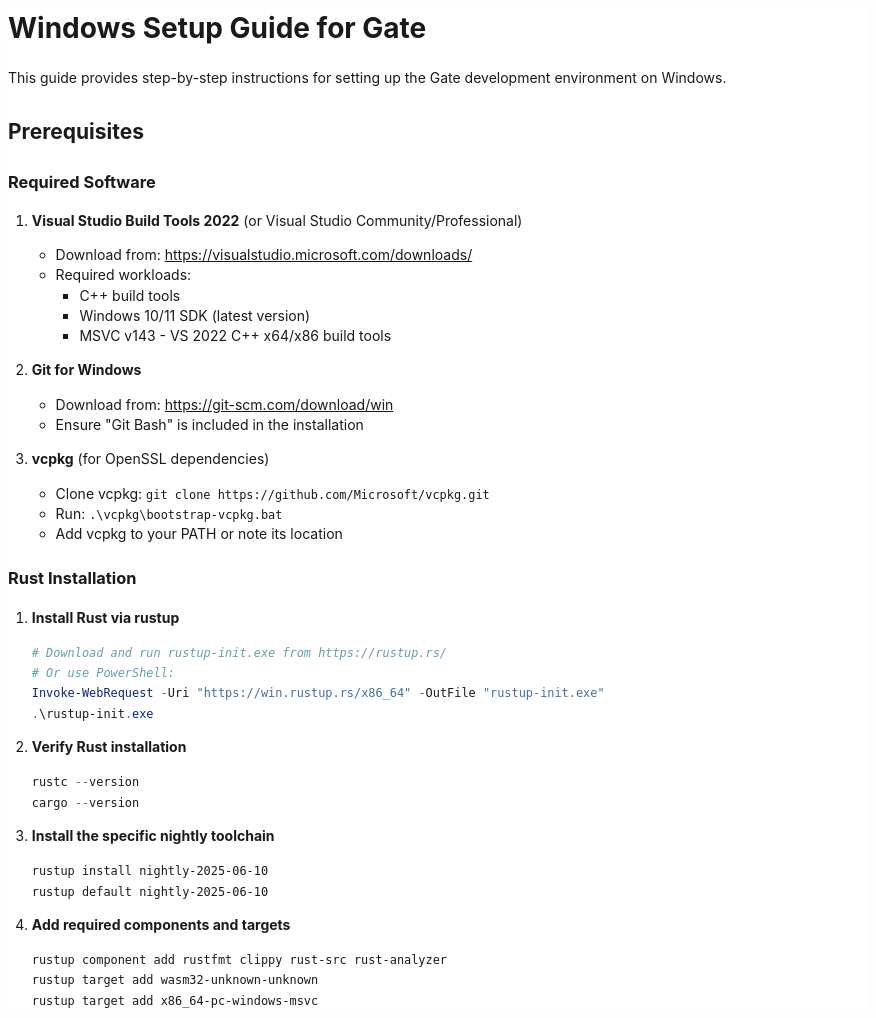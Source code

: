 # Windows Setup Guide for Gate

This guide provides step-by-step instructions for setting up the Gate development environment on Windows.

## Prerequisites

### Required Software

1. **Visual Studio Build Tools 2022** (or Visual Studio Community/Professional)
   - Download from: https://visualstudio.microsoft.com/downloads/
   - Required workloads:
     - C++ build tools
     - Windows 10/11 SDK (latest version)
     - MSVC v143 - VS 2022 C++ x64/x86 build tools

2. **Git for Windows**
   - Download from: https://git-scm.com/download/win
   - Ensure "Git Bash" is included in the installation

3. **vcpkg** (for OpenSSL dependencies)
   - Clone vcpkg: `git clone https://github.com/Microsoft/vcpkg.git`
   - Run: `.\vcpkg\bootstrap-vcpkg.bat`
   - Add vcpkg to your PATH or note its location

### Rust Installation

1. **Install Rust via rustup**
   ```powershell
   # Download and run rustup-init.exe from https://rustup.rs/
   # Or use PowerShell:
   Invoke-WebRequest -Uri "https://win.rustup.rs/x86_64" -OutFile "rustup-init.exe"
   .\rustup-init.exe
   ```

2. **Verify Rust installation**
   ```powershell
   rustc --version
   cargo --version
   ```

3. **Install the specific nightly toolchain**
   ```powershell
   rustup install nightly-2025-06-10
   rustup default nightly-2025-06-10
   ```

4. **Add required components and targets**
   ```powershell
   rustup component add rustfmt clippy rust-src rust-analyzer
   rustup target add wasm32-unknown-unknown
   rustup target add x86_64-pc-windows-msvc
   ```
